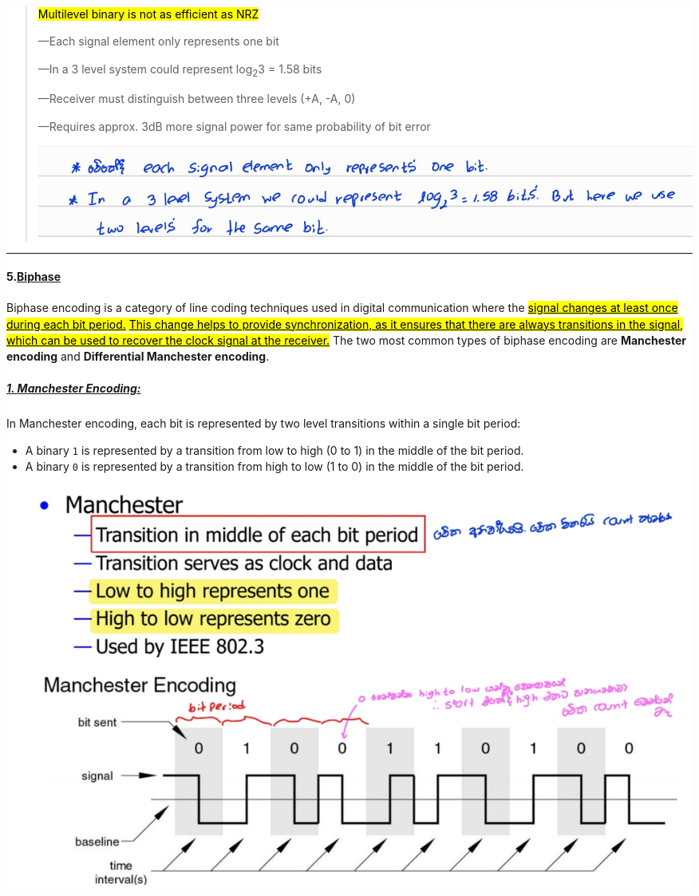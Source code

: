 > <mark>Multilevel binary is not as efficient as NRZ</mark>
>
> —Each signal element only represents one bit 
>
> —In a 3 level system could represent log<sub>2</sub>3 = 1.58 bits
>
> —Receiver must distinguish between three levels  (+A, -A, 0)
>
> —Requires approx. 3dB more signal power for same  probability of bit error
>
> ![image-20241106112036959](./Images/image-20241106112036959.png)

------

#### 5.<u>Biphase</u>

Biphase encoding is a category of line coding techniques used in digital communication where the <mark><u>signal changes at least once during each bit period.</u> <u>This change helps to provide synchronization, as it ensures that there are always transitions in the signal, which can be used to recover the clock signal at the receiver.</u></mark> The two most common types of biphase encoding are **Manchester encoding** and **Differential Manchester encoding**.

##### <u>*1. **Manchester Encoding**:*</u>

In Manchester encoding, each bit is represented by two level transitions within a single bit period:

- A binary `1` is represented by a transition from low to high (0 to 1) in the middle of the bit period.
- A binary `0` is represented by a transition from high to low (1 to 0) in the middle of the bit period.

![image-20240818124647832](./Images/image-20240818124647832.png)

